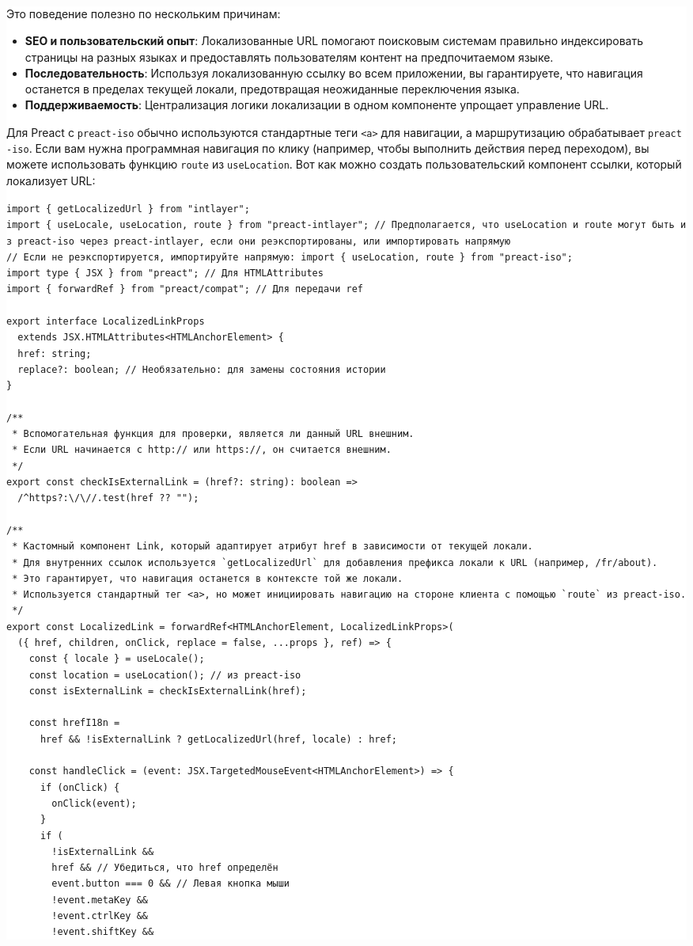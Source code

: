 Это поведение полезно по нескольким причинам:

- **SEO и пользовательский опыт**: Локализованные URL помогают поисковым системам правильно индексировать страницы на разных языках и предоставлять пользователям контент на предпочитаемом языке.
- **Последовательность**: Используя локализованную ссылку во всем приложении, вы гарантируете, что навигация останется в пределах текущей локали, предотвращая неожиданные переключения языка.
- **Поддерживаемость**: Централизация логики локализации в одном компоненте упрощает управление URL.

Для Preact с `preact-iso` обычно используются стандартные теги `<a>` для навигации, а маршрутизацию обрабатывает `preact-iso`. Если вам нужна программная навигация по клику (например, чтобы выполнить действия перед переходом), вы можете использовать функцию `route` из `useLocation`. Вот как можно создать пользовательский компонент ссылки, который локализует URL:

```tsx fileName="src/components/LocalizedLink.tsx" codeFormat="typescript"
import { getLocalizedUrl } from "intlayer";
import { useLocale, useLocation, route } from "preact-intlayer"; // Предполагается, что useLocation и route могут быть из preact-iso через preact-intlayer, если они реэкспортированы, или импортировать напрямую
// Если не реэкспортируется, импортируйте напрямую: import { useLocation, route } from "preact-iso";
import type { JSX } from "preact"; // Для HTMLAttributes
import { forwardRef } from "preact/compat"; // Для передачи ref

export interface LocalizedLinkProps
  extends JSX.HTMLAttributes<HTMLAnchorElement> {
  href: string;
  replace?: boolean; // Необязательно: для замены состояния истории
}

/**
 * Вспомогательная функция для проверки, является ли данный URL внешним.
 * Если URL начинается с http:// или https://, он считается внешним.
 */
export const checkIsExternalLink = (href?: string): boolean =>
  /^https?:\/\//.test(href ?? "");

/**
 * Кастомный компонент Link, который адаптирует атрибут href в зависимости от текущей локали.
 * Для внутренних ссылок используется `getLocalizedUrl` для добавления префикса локали к URL (например, /fr/about).
 * Это гарантирует, что навигация останется в контексте той же локали.
 * Используется стандартный тег <a>, но может инициировать навигацию на стороне клиента с помощью `route` из preact-iso.
 */
export const LocalizedLink = forwardRef<HTMLAnchorElement, LocalizedLinkProps>(
  ({ href, children, onClick, replace = false, ...props }, ref) => {
    const { locale } = useLocale();
    const location = useLocation(); // из preact-iso
    const isExternalLink = checkIsExternalLink(href);

    const hrefI18n =
      href && !isExternalLink ? getLocalizedUrl(href, locale) : href;

    const handleClick = (event: JSX.TargetedMouseEvent<HTMLAnchorElement>) => {
      if (onClick) {
        onClick(event);
      }
      if (
        !isExternalLink &&
        href && // Убедиться, что href определён
        event.button === 0 && // Левая кнопка мыши
        !event.metaKey &&
        !event.ctrlKey &&
        !event.shiftKey &&
```